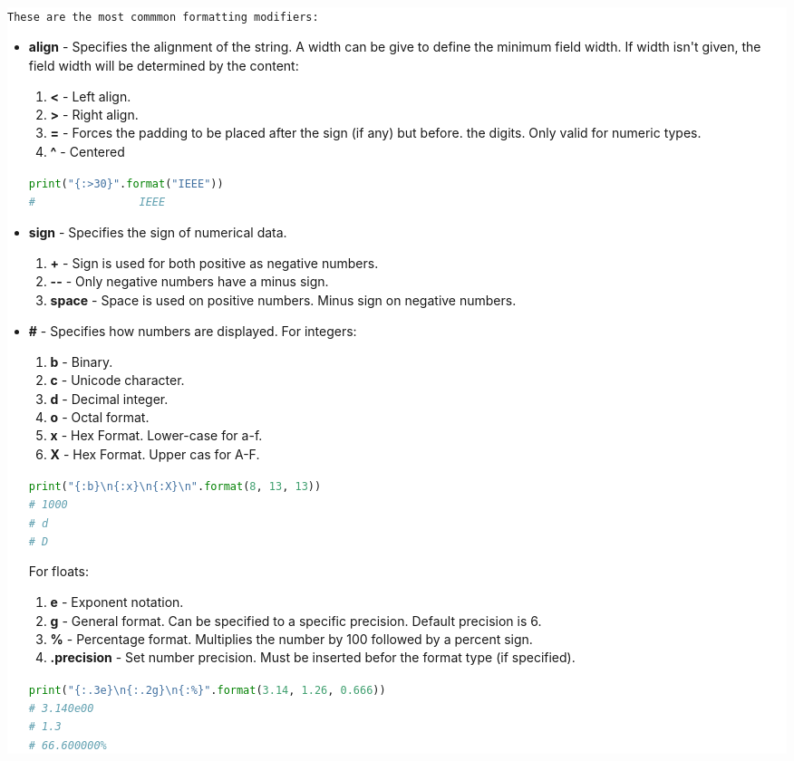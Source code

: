     These are the most commmon formatting modifiers:
  + **align** - Specifies the alignment of the string. A width can be give to
      define the minimum field width. If width isn't given, the field width will
      be determined by the content:

    1. **<** - Left align.
    2. **\>** - Right align.
    3. **=** - Forces the padding to be placed after the sign (if any) but before.
      the digits. Only valid for numeric types.
    4. **^** - Centered

    ```python
    print("{:>30}".format("IEEE"))
    #                IEEE
    ```

  + **sign** - Specifies the sign of numerical data.
    1. **+** \- Sign is used for both positive as negative numbers.
    2. **--** \- Only negative numbers have a minus sign.
    3. **space** - Space is used on positive numbers.
    Minus sign on negative numbers.

  + **#** - Specifies how numbers are displayed.
    For integers:
    1. **b** - Binary.
    2. **c** - Unicode character.
    3. **d** - Decimal integer.
    4. **o** - Octal format.
    5. **x** - Hex Format. Lower-case for a-f.
    6. **X** - Hex Format. Upper cas for A-F.

    ```python
    print("{:b}\n{:x}\n{:X}\n".format(8, 13, 13))
    # 1000
    # d
    # D
    ```

    For floats:
    1. **e** - Exponent notation.
    2. **g** - General format. Can be specified to a specific precision. Default
    precision is 6.
    3. **%** - Percentage format. Multiplies the number by 100 followed by a
    percent sign.
    4. __.precision__ - Set number precision. Must be
    inserted befor the format type (if specified).

    ```python
    print("{:.3e}\n{:.2g}\n{:%}".format(3.14, 1.26, 0.666))
    # 3.140e00
    # 1.3
    # 66.600000%

    ```
